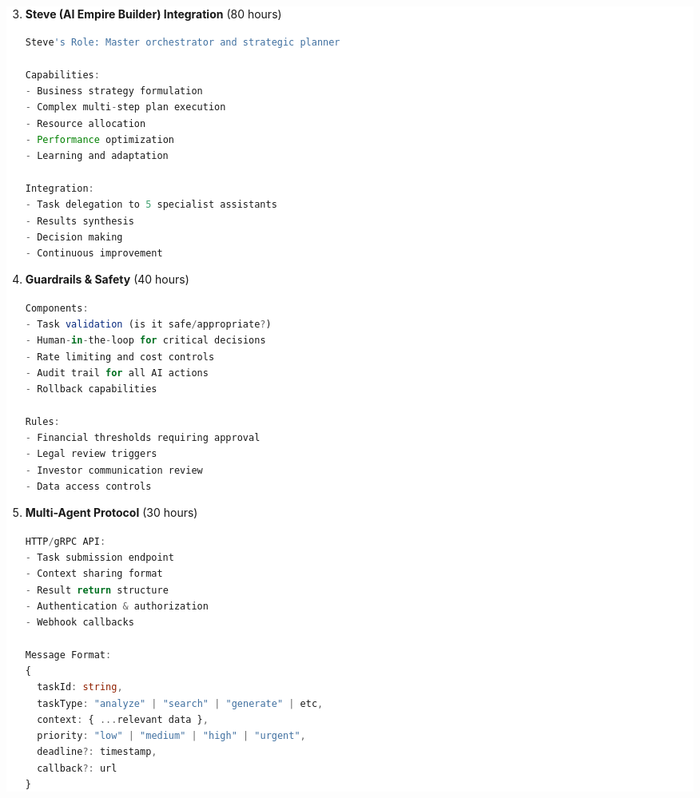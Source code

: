 3. **Steve (AI Empire Builder) Integration** (80 hours)
   ```typescript
   Steve's Role: Master orchestrator and strategic planner
   
   Capabilities:
   - Business strategy formulation
   - Complex multi-step plan execution
   - Resource allocation
   - Performance optimization
   - Learning and adaptation
   
   Integration:
   - Task delegation to 5 specialist assistants
   - Results synthesis
   - Decision making
   - Continuous improvement
   ```

4. **Guardrails & Safety** (40 hours)
   ```typescript
   Components:
   - Task validation (is it safe/appropriate?)
   - Human-in-the-loop for critical decisions
   - Rate limiting and cost controls
   - Audit trail for all AI actions
   - Rollback capabilities
   
   Rules:
   - Financial thresholds requiring approval
   - Legal review triggers
   - Investor communication review
   - Data access controls
   ```

5. **Multi-Agent Protocol** (30 hours)
   ```typescript
   HTTP/gRPC API:
   - Task submission endpoint
   - Context sharing format
   - Result return structure
   - Authentication & authorization
   - Webhook callbacks
   
   Message Format:
   {
     taskId: string,
     taskType: "analyze" | "search" | "generate" | etc,
     context: { ...relevant data },
     priority: "low" | "medium" | "high" | "urgent",
     deadline?: timestamp,
     callback?: url
   }
   ```
